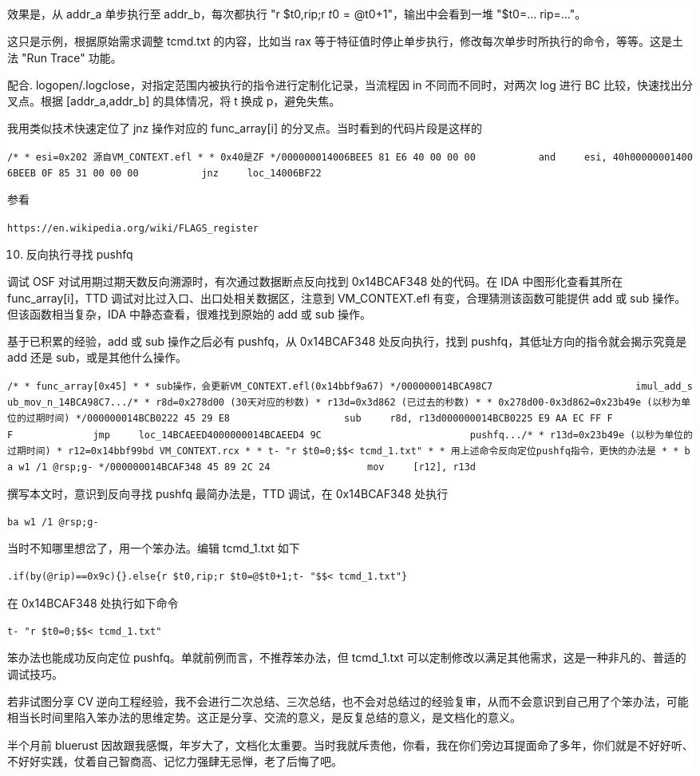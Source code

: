 效果是，从 addr_a 单步执行至 addr_b，每次都执行 "r $t0,rip;r $t0=@$t0+1"，输出中会看到一堆 "$t0=… rip=…"。

这只是示例，根据原始需求调整 tcmd.txt 的内容，比如当 rax 等于特征值时停止单步执行，修改每次单步时所执行的命令，等等。这是土法 "Run Trace" 功能。

配合. logopen/.logclose，对指定范围内被执行的指令进行定制化记录，当流程因 in 不同而不同时，对两次 log 进行 BC 比较，快速找出分叉点。根据 [addr_a,addr_b] 的具体情况，将 t 换成 p，避免失焦。

我用类似技术快速定位了 jnz 操作对应的 func_array[i] 的分叉点。当时看到的代码片段是这样的

```
/* * esi=0x202 源自VM_CONTEXT.efl * * 0x40是ZF */000000014006BEE5 81 E6 40 00 00 00           and     esi, 40h000000014006BEEB 0F 85 31 00 00 00           jnz     loc_14006BF22
```

参看

```
https://en.wikipedia.org/wiki/FLAGS_register
```

10) 反向执行寻找 pushfq

调试 OSF 对试用期过期天数反向溯源时，有次通过数据断点反向找到 0x14BCAF348 处的代码。在 IDA 中图形化查看其所在 func_array[i]，TTD 调试对比过入口、出口处相关数据区，注意到 VM_CONTEXT.efl 有变，合理猜测该函数可能提供 add 或 sub 操作。但该函数相当复杂，IDA 中静态查看，很难找到原始的 add 或 sub 操作。

基于已积累的经验，add 或 sub 操作之后必有 pushfq，从 0x14BCAF348 处反向执行，找到 pushfq，其低址方向的指令就会揭示究竟是 add 还是 sub，或是其他什么操作。

```
/* * func_array[0x45] * * sub操作，会更新VM_CONTEXT.efl(0x14bbf9a67) */000000014BCA98C7                         imul_add_sub_mov_n_14BCA98C7.../* * r8d=0x278d00 (30天对应的秒数) * r13d=0x3d862 (已过去的秒数) * * 0x278d00-0x3d862=0x23b49e (以秒为单位的过期时间) */000000014BCB0222 45 29 E8                    sub     r8d, r13d000000014BCB0225 E9 AA EC FF FF              jmp     loc_14BCAEED4000000014BCAEED4 9C                          pushfq.../* * r13d=0x23b49e (以秒为单位的过期时间) * r12=0x14bbf99bd VM_CONTEXT.rcx * * t- "r $t0=0;$$< tcmd_1.txt" * * 用上述命令反向定位pushfq指令，更快的办法是 * * ba w1 /1 @rsp;g- */000000014BCAF348 45 89 2C 24                 mov     [r12], r13d
```

撰写本文时，意识到反向寻找 pushfq 最简办法是，TTD 调试，在 0x14BCAF348 处执行

```
ba w1 /1 @rsp;g-
```

当时不知哪里想岔了，用一个笨办法。编辑 tcmd_1.txt 如下

```
.if(by(@rip)==0x9c){}.else{r $t0,rip;r $t0=@$t0+1;t- "$$< tcmd_1.txt"}
```

在 0x14BCAF348 处执行如下命令

```
t- "r $t0=0;$$< tcmd_1.txt"
```

笨办法也能成功反向定位 pushfq。单就前例而言，不推荐笨办法，但 tcmd_1.txt 可以定制修改以满足其他需求，这是一种非凡的、普适的调试技巧。

若非试图分享 CV 逆向工程经验，我不会进行二次总结、三次总结，也不会对总结过的经验复审，从而不会意识到自己用了个笨办法，可能相当长时间里陷入笨办法的思维定势。这正是分享、交流的意义，是反复总结的意义，是文档化的意义。

半个月前 bluerust 因故跟我感慨，年岁大了，文档化太重要。当时我就斥责他，你看，我在你们旁边耳提面命了多年，你们就是不好好听、不好好实践，仗着自己智商高、记忆力强肆无忌惮，老了后悔了吧。
